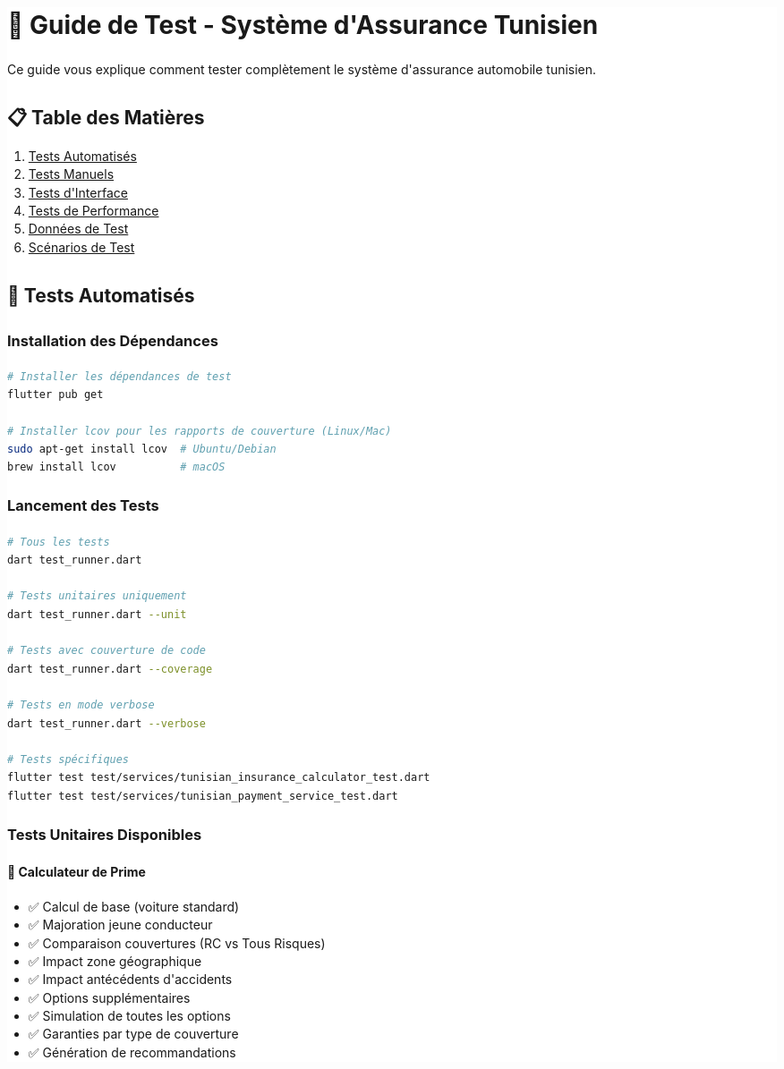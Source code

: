 # 🧪 Guide de Test - Système d'Assurance Tunisien

Ce guide vous explique comment tester complètement le système d'assurance automobile tunisien.

## 📋 Table des Matières

1. [Tests Automatisés](#tests-automatisés)
2. [Tests Manuels](#tests-manuels)
3. [Tests d'Interface](#tests-dinterface)
4. [Tests de Performance](#tests-de-performance)
5. [Données de Test](#données-de-test)
6. [Scénarios de Test](#scénarios-de-test)

## 🤖 Tests Automatisés

### Installation des Dépendances

```bash
# Installer les dépendances de test
flutter pub get

# Installer lcov pour les rapports de couverture (Linux/Mac)
sudo apt-get install lcov  # Ubuntu/Debian
brew install lcov          # macOS
```

### Lancement des Tests

```bash
# Tous les tests
dart test_runner.dart

# Tests unitaires uniquement
dart test_runner.dart --unit

# Tests avec couverture de code
dart test_runner.dart --coverage

# Tests en mode verbose
dart test_runner.dart --verbose

# Tests spécifiques
flutter test test/services/tunisian_insurance_calculator_test.dart
flutter test test/services/tunisian_payment_service_test.dart
```

### Tests Unitaires Disponibles

#### 🧮 Calculateur de Prime
- ✅ Calcul de base (voiture standard)
- ✅ Majoration jeune conducteur
- ✅ Comparaison couvertures (RC vs Tous Risques)
- ✅ Impact zone géographique
- ✅ Impact antécédents d'accidents
- ✅ Options supplémentaires
- ✅ Simulation de toutes les options
- ✅ Garanties par type de couverture
- ✅ Génération de recommandations
